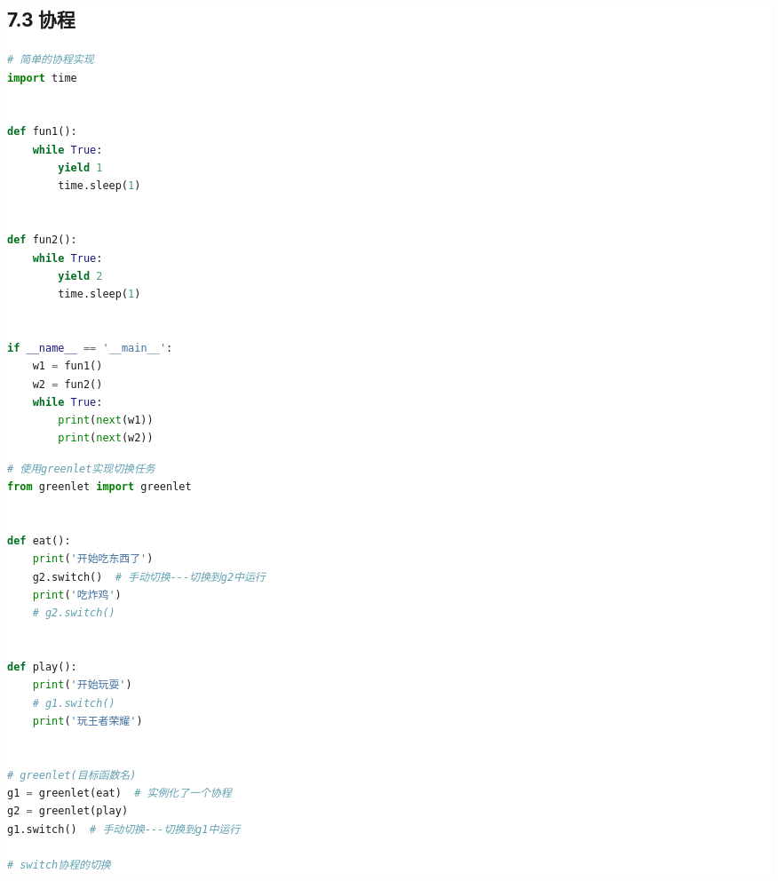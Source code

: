 ## 7.3 协程

```python
# 简单的协程实现
import time


def fun1():
    while True:
        yield 1
        time.sleep(1)


def fun2():
    while True:
        yield 2
        time.sleep(1)


if __name__ == '__main__':
    w1 = fun1()
    w2 = fun2()
    while True:
        print(next(w1))
        print(next(w2))
```

```python
# 使用greenlet实现切换任务
from greenlet import greenlet


def eat():
    print('开始吃东西了')
    g2.switch()  # 手动切换---切换到g2中运行
    print('吃炸鸡')
    # g2.switch()


def play():
    print('开始玩耍')
    # g1.switch()
    print('玩王者荣耀')


# greenlet(目标函数名)
g1 = greenlet(eat)  # 实例化了一个协程
g2 = greenlet(play)
g1.switch()  # 手动切换---切换到g1中运行

# switch协程的切换
```
